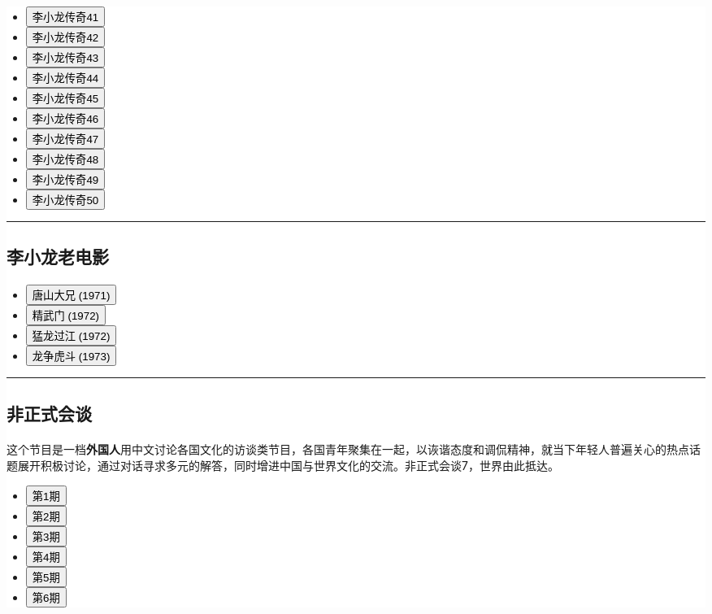 * <button class="btn btn-link" onclick="play('https://b.baobuzz.com/m3u8/433713.m3u8?sign=f27ebd57a6f3028533f319f35e85845b')">李小龙传奇41</button>
* <button class="btn btn-link" onclick="play('https://b.baobuzz.com/m3u8/433714.m3u8?sign=8541ae62d32885b4746dc836df72ed9c')">李小龙传奇42</button>
* <button class="btn btn-link" onclick="play('https://b.baobuzz.com/m3u8/433715.m3u8?sign=34249ceca3c2e057b8632a12336b5a93')">李小龙传奇43</button>
* <button class="btn btn-link" onclick="play('https://b.baobuzz.com/m3u8/433716.m3u8?sign=ecfb39a4840181b340b56dbfd1870380')">李小龙传奇44</button>
* <button class="btn btn-link" onclick="play('https://b.baobuzz.com/m3u8/433717.m3u8?sign=e821c86c1ff03a1348cc95b17537633b')">李小龙传奇45</button>
* <button class="btn btn-link" onclick="play('https://b.baobuzz.com/m3u8/433718.m3u8?sign=70d20da577907fe878098cf7db207499')">李小龙传奇46</button>
* <button class="btn btn-link" onclick="play('https://b.baobuzz.com/m3u8/433719.m3u8?sign=f3afd88013d6b9d0135a745539b51928')">李小龙传奇47</button>
* <button class="btn btn-link" onclick="play('https://b.baobuzz.com/m3u8/433828.m3u8?sign=03362463c2746a8e213172b9389cd444')">李小龙传奇48</button>
* <button class="btn btn-link" onclick="play('https://b.baobuzz.com/m3u8/433829.m3u8?sign=0054aedfb5fb4f8c89459fd06d9c3c0e')">李小龙传奇49</button>
* <button class="btn btn-link" onclick="play('https://b.baobuzz.com/m3u8/433830.m3u8?sign=b3c2a721289e65fe6405927e131d5ff2')">李小龙传奇50</button>

---

## 李小龙老电影


* <button class="btn btn-link" onclick="play('https://cdn.zoubuting.com/20210717/WOSMNMT0/hls/index.m3u8')">唐山大兄 (1971)</button>
* <button class="btn btn-link" onclick="play('https://b.baobuzz.com/m3u8/482270.m3u8?sign=5723ce85c99bdd5f55be3f3927a721f7')">精武门 (1972)</button>
* <button class="btn btn-link" onclick="play('https://b.baobuzz.com/ipfs/573195.m3u8?sign=a0d04f36a2ad199e3495fb5b999dd275')">猛龙过江 (1972)</button>
* <button class="btn btn-link" onclick="play('https://vod2.bdzybf7.com/20220331/e0EbK26X/2000kb/hls/index.m3u8')">龙争虎斗 (1973)</button>


---

## 非正式会谈

这个节目是一档**外国人**用中文讨论各国文化的访谈类节目，各国青年聚集在一起，以诙谐态度和调侃精神，就当下年轻人普遍关心的热点话题展开积极讨论，通过对话寻求多元的解答，同时增进中国与世界文化的交流。非正式会谈7，世界由此抵达。

* <button class="btn btn-link" onclick="play('https://pps.sd-play.com/20220422/VROQhRpJ/hls/index.m3u8')">第1期</button>
* <button class="btn btn-link" onclick="play('https://pps.sd-play.com/20220422/upUbivI6/hls/index.m3u8?skipl=1')">第2期</button>
* <button class="btn btn-link" onclick="play('https://pps.sd-play.com/20220422/Q9kYuYWm/hls/index.m3u8')">第3期</button>
* <button class="btn btn-link" onclick="play('https://pps.sd-play.com/20220422/FyXGtspB/hls/index.m3u8')">第4期</button>
* <button class="btn btn-link" onclick="play('https://pps.sd-play.com/20220429/SMqPRL8J/1200kb/hls/index.m3u8')">第5期</button>
* <button class="btn btn-link" onclick="play('https://pps.sd-play.com/20220429/fyTtKwXE/1200kb/hls/index.m3u8?skipl=1')">第6期</button>
